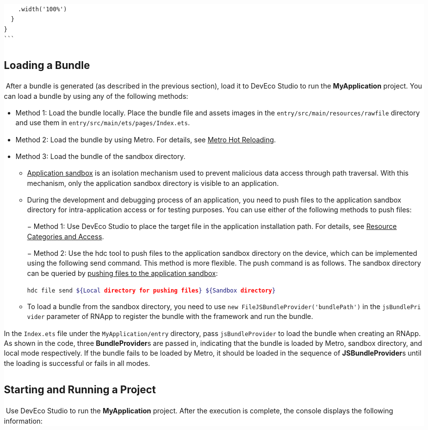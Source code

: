        .width('100%')
      }
    }
    ```

## Loading a Bundle

​ After a bundle is generated (as described in the previous section), load it to DevEco Studio to run the **MyApplication** project. You can load a bundle by using any of the following methods:
- Method 1: Load the bundle locally. Place the bundle file and assets images in the `entry/src/main/resources/rawfile` directory and use them in `entry/src/main/ets/pages/Index.ets`.
- Method 2: Load the bundle by using Metro. For details, see [Metro Hot Reloading](debugging.md#metro-hot-reloading).
- Method 3: Load the bundle of the sandbox directory.
  
  - [Application sandbox](https://gitee.com/openharmony/docs/blob/master/en/application-dev/file-management/app-sandbox-directory.md) is an isolation mechanism used to prevent malicious data access through path traversal. With this mechanism, only the application sandbox directory is visible to an application.
  - During the development and debugging process of an application, you need to push files to the application sandbox directory for intra-application access or for testing purposes. You can use either of the following methods to push files:

    −     Method 1: Use DevEco Studio to place the target file in the application installation path. For details, see [Resource Categories and Access](https://gitee.com/openharmony/docs/blob/master/en/application-dev/quick-start/resource-categories-and-access.md).

    −     Method 2: Use the hdc tool to push files to the application sandbox directory on the device, which can be implemented using the following send command. This method is more flexible. The push command is as follows. The sandbox directory can be queried by [pushing files to the application sandbox](https://gitee.com/openharmony/docs/blob/master/en/application-dev/file-management/send-file-to-app-sandbox.md):

    ```bash
    hdc file send ${Local directory for pushing files} ${Sandbox directory}
    ```

  - To load a bundle from the sandbox directory, you need to use `new FileJSBundleProvider('bundlePath')` in the `jsBundlePrivider` parameter of RNApp to register the bundle with the framework and run the bundle.

In the `Index.ets` file under the `MyApplication/entry` directory, pass `jsBundleProvider` to load the bundle when creating an RNApp. As shown in the code, three **BundleProvider**s are passed in, indicating that the bundle is loaded by Metro, sandbox directory, and local mode respectively. If the bundle fails to be loaded by Metro, it should be loaded in the sequence of **JSBundleProvider**s until the loading is successful or fails in all modes.

## Starting and Running a Project

​ Use DevEco Studio to run the **MyApplication** project. After the execution is complete, the console displays the following information:
